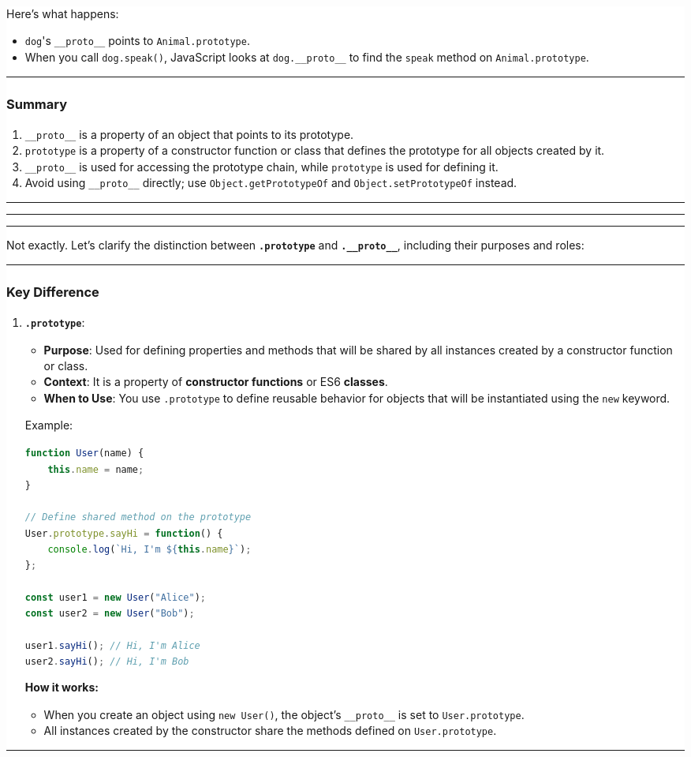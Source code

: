 Here’s what happens:
- `dog`'s `__proto__` points to `Animal.prototype`.
- When you call `dog.speak()`, JavaScript looks at `dog.__proto__` to find the `speak` method on `Animal.prototype`.

---

### **Summary**

1. `__proto__` is a property of an object that points to its prototype.
2. `prototype` is a property of a constructor function or class that defines the prototype for all objects created by it.
3. `__proto__` is used for accessing the prototype chain, while `prototype` is used for defining it.
4. Avoid using `__proto__` directly; use `Object.getPrototypeOf` and `Object.setPrototypeOf` instead.

--- 
---
---

Not exactly. Let’s clarify the distinction between **`.prototype`** and **`.__proto__`**, including their purposes and roles:

---

### **Key Difference**

1. **`.prototype`**:  
   - **Purpose**: Used for defining properties and methods that will be shared by all instances created by a constructor function or class.
   - **Context**: It is a property of **constructor functions** or ES6 **classes**.
   - **When to Use**: You use `.prototype` to define reusable behavior for objects that will be instantiated using the `new` keyword.

   Example:
   ```javascript
   function User(name) {
       this.name = name;
   }

   // Define shared method on the prototype
   User.prototype.sayHi = function() {
       console.log(`Hi, I'm ${this.name}`);
   };

   const user1 = new User("Alice");
   const user2 = new User("Bob");

   user1.sayHi(); // Hi, I'm Alice
   user2.sayHi(); // Hi, I'm Bob
   ```

   **How it works:**
   - When you create an object using `new User()`, the object’s `__proto__` is set to `User.prototype`.
   - All instances created by the constructor share the methods defined on `User.prototype`.

---